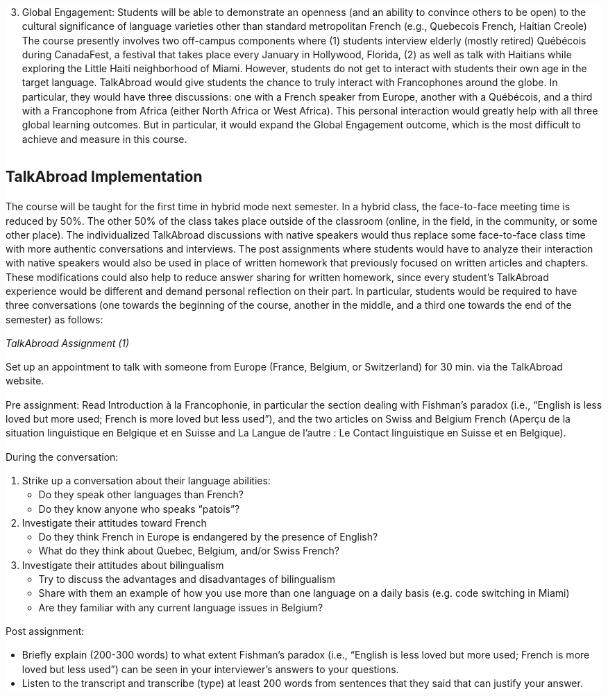 3. Global Engagement: Students will be able to demonstrate an openness (and an ability to convince others to be open) to the cultural significance of language varieties other than standard metropolitan French (e.g., Quebecois French, Haitian Creole) The course presently involves two off-campus components where (1) students interview elderly (mostly retired) Québécois during CanadaFest, a festival that takes place every January in Hollywood, Florida, (2) as well as talk with Haitians while exploring the Little Haiti neighborhood of Miami. However, students do not get to interact with students their own age in the target language. TalkAbroad would give students the chance to truly interact with Francophones around the globe. In particular, they would have three discussions: one with a French speaker from Europe, another with a Québécois, and a third with a Francophone from Africa (either North Africa or West Africa). This personal interaction would greatly help with all three global learning outcomes. But in particular, it would expand the Global Engagement outcome, which is the most difficult to achieve and measure in this course.

## TalkAbroad Implementation

The course will be taught for the first time in hybrid mode next semester. In a hybrid class, the face-to-face meeting time is reduced by 50%. The other 50% of the class takes place outside of the classroom (online, in the field, in the community, or some other place). The individualized TalkAbroad discussions with native speakers would thus replace some face-to-face class time with more authentic conversations and interviews. The post assignments where students would have to analyze their interaction with native speakers would also be used in place of written homework that previously focused on written articles and chapters. These modifications could also help to reduce answer sharing for written homework, since every student’s TalkAbroad experience would be different and demand personal reflection on their part. In particular, students would be required to have three conversations (one towards the beginning of the course, another in the middle, and a third one towards the end of the semester) as follows:

*TalkAbroad Assignment (1)*

Set up an appointment to talk with someone from Europe (France, Belgium, or Switzerland) for 30 min. via the TalkAbroad website.

Pre assignment:
Read Introduction à la Francophonie, in particular the section dealing with Fishman’s paradox (i.e., “English is less loved but more used; French is more loved but less used”), and the two articles on Swiss and Belgium French (Aperçu de la situation linguistique en Belgique et en Suisse and La Langue de l’autre : Le Contact linguistique en Suisse et en Belgique).

During the conversation:
1. Strike up a conversation about their language abilities:
	* Do they speak other languages than French?
	* Do they know anyone who speaks “patois”?
2. Investigate their attitudes toward French
	* Do they think French in Europe is endangered by the presence of English?
	* What do they think about Quebec, Belgium, and/or Swiss French?
3.  Investigate their attitudes about bilingualism
	* Try to discuss the advantages and disadvantages of bilingualism
	* Share with them an example of how you use more than one language on a daily basis (e.g. code switching in Miami)
	* Are they familiar with any current language issues in Belgium?

Post assignment:
* Briefly explain (200-300 words) to what extent Fishman’s paradox (i.e., “English is less loved but more used; French is more loved but less used”) can be seen in your interviewer’s answers to your questions.
* Listen to the transcript and transcribe (type) at least 200 words from sentences that they said that can justify your answer.
